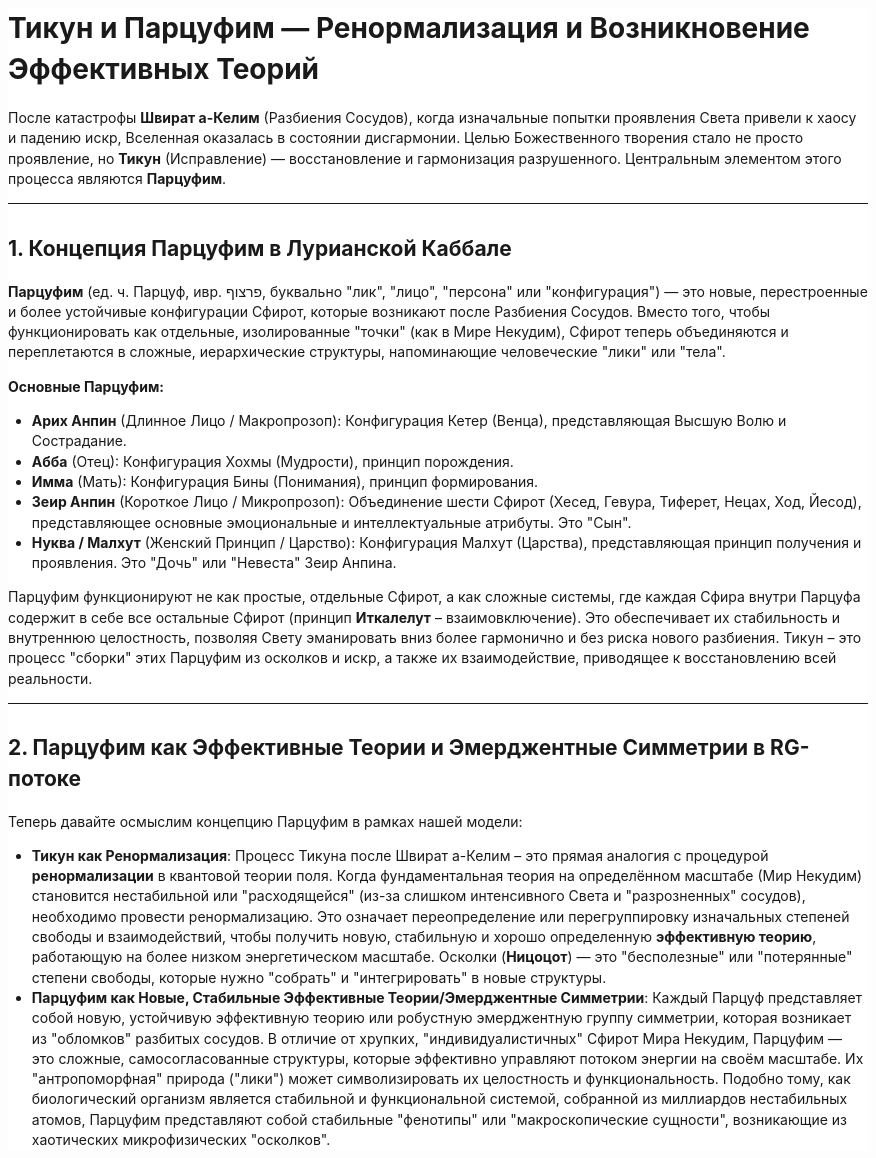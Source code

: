 # Тикун и Парцуфим — Ренормализация и Возникновение Эффективных Теорий

После катастрофы **Швират а-Келим** (Разбиения Сосудов), когда изначальные попытки проявления Света привели к хаосу и падению искр, Вселенная оказалась в состоянии дисгармонии. Целью Божественного творения стало не просто проявление, но **Тикун** (Исправление) — восстановление и гармонизация разрушенного. Центральным элементом этого процесса являются **Парцуфим**.

---

## 1. Концепция Парцуфим в Лурианской Каббале

**Парцуфим** (ед. ч. Парцуф, ивр. פרצוף, буквально "лик", "лицо", "персона" или "конфигурация") — это новые, перестроенные и более устойчивые конфигурации Сфирот, которые возникают после Разбиения Сосудов. Вместо того, чтобы функционировать как отдельные, изолированные "точки" (как в Мире Некудим), Сфирот теперь объединяются и переплетаются в сложные, иерархические структуры, напоминающие человеческие "лики" или "тела".

**Основные Парцуфим:**

* **Арих Анпин** (Длинное Лицо / Макропрозоп): Конфигурация Кетер (Венца), представляющая Высшую Волю и Сострадание.
* **Абба** (Отец): Конфигурация Хохмы (Мудрости), принцип порождения.
* **Имма** (Мать): Конфигурация Бины (Понимания), принцип формирования.
* **Зеир Анпин** (Короткое Лицо / Микропрозоп): Объединение шести Сфирот (Хесед, Гевура, Тиферет, Нецах, Ход, Йесод), представляющее основные эмоциональные и интеллектуальные атрибуты. Это "Сын".
* **Нуква / Малхут** (Женский Принцип / Царство): Конфигурация Малхут (Царства), представляющая принцип получения и проявления. Это "Дочь" или "Невеста" Зеир Анпина.

Парцуфим функционируют не как простые, отдельные Сфирот, а как сложные системы, где каждая Сфира внутри Парцуфа содержит в себе все остальные Сфирот (принцип **Иткалелут** – взаимовключение). Это обеспечивает их стабильность и внутреннюю целостность, позволяя Свету эманировать вниз более гармонично и без риска нового разбиения. Тикун – это процесс "сборки" этих Парцуфим из осколков и искр, а также их взаимодействие, приводящее к восстановлению всей реальности.

---

## 2. Парцуфим как Эффективные Теории и Эмерджентные Симметрии в RG-потоке

Теперь давайте осмыслим концепцию Парцуфим в рамках нашей модели:

* **Тикун как Ренормализация**: Процесс Тикуна после Швират а-Келим – это прямая аналогия с процедурой **ренормализации** в квантовой теории поля. Когда фундаментальная теория на определённом масштабе (Мир Некудим) становится нестабильной или "расходящейся" (из-за слишком интенсивного Света и "разрозненных" сосудов), необходимо провести ренормализацию. Это означает переопределение или перегруппировку изначальных степеней свободы и взаимодействий, чтобы получить новую, стабильную и хорошо определенную **эффективную теорию**, работающую на более низком энергетическом масштабе. Осколки (**Ницоцот**) — это "бесполезные" или "потерянные" степени свободы, которые нужно "собрать" и "интегрировать" в новые структуры.
* **Парцуфим как Новые, Стабильные Эффективные Теории/Эмерджентные Симметрии**: Каждый Парцуф представляет собой новую, устойчивую эффективную теорию или робустную эмерджентную группу симметрии, которая возникает из "обломков" разбитых сосудов. В отличие от хрупких, "индивидуалистичных" Сфирот Мира Некудим, Парцуфим — это сложные, самосогласованные структуры, которые эффективно управляют потоком энергии на своём масштабе.
    Их "антропоморфная" природа ("лики") может символизировать их целостность и функциональность. Подобно тому, как биологический организм является стабильной и функциональной системой, собранной из миллиардов нестабильных атомов, Парцуфим представляют собой стабильные "фенотипы" или "макроскопические сущности", возникающие из хаотических микрофизических "осколков".